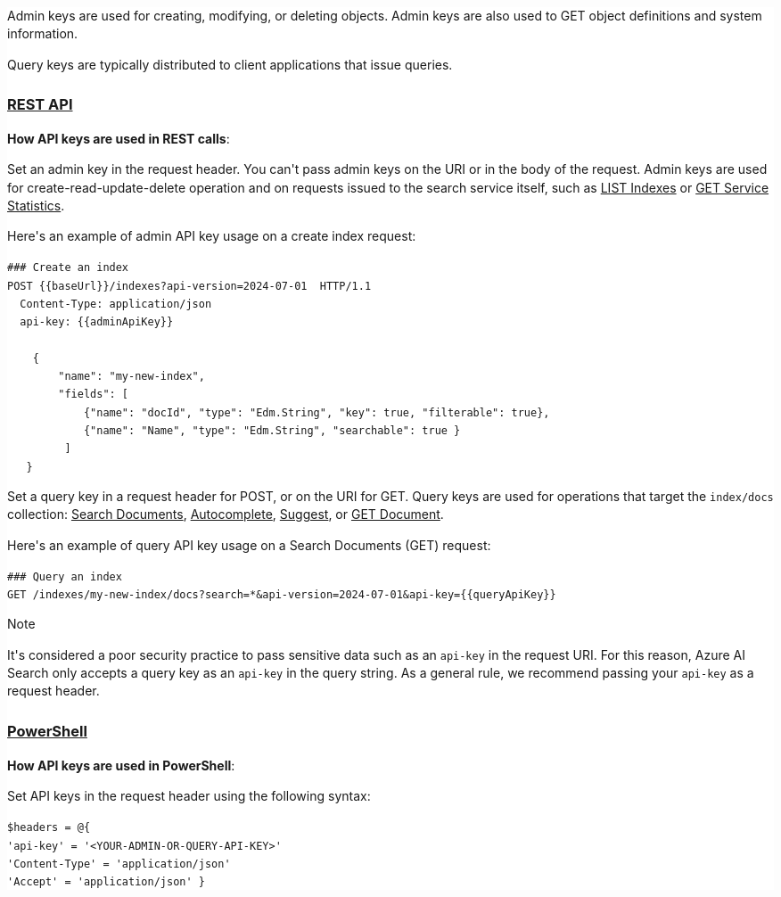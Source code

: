Admin keys are used for creating, modifying, or deleting objects. Admin keys are also used to GET object definitions and system information.

Query keys are typically distributed to client applications that issue queries.

### [**REST API**](#tab/rest-use)

**How API keys are used in REST calls**:

Set an admin key in the request header. You can't pass admin keys on the URI or in the body of the request. Admin keys are used for create-read-update-delete operation and on requests issued to the search service itself, such as [LIST Indexes](/rest/api/searchservice/indexes/list) or [GET Service Statistics](/rest/api/searchservice/get-service-statistics/get-service-statistics).

Here's an example of admin API key usage on a create index request:

```http
### Create an index
POST {{baseUrl}}/indexes?api-version=2024-07-01  HTTP/1.1
  Content-Type: application/json
  api-key: {{adminApiKey}}

    {
        "name": "my-new-index",  
        "fields": [
            {"name": "docId", "type": "Edm.String", "key": true, "filterable": true},
            {"name": "Name", "type": "Edm.String", "searchable": true }
         ]
   }
```

Set a query key in a request header for POST, or on the URI for GET. Query keys are used for operations that target the `index/docs` collection: [Search Documents](/rest/api/searchservice/documents/search-get), [Autocomplete](/rest/api/searchservice/documents/autocomplete-get), [Suggest](/rest/api/searchservice/documents/suggest-get), or [GET Document](/rest/api/searchservice/documents/get). 

Here's an example of query API key usage on a Search Documents (GET) request:

```http
### Query an index
GET /indexes/my-new-index/docs?search=*&api-version=2024-07-01&api-key={{queryApiKey}}
```

> [!NOTE]  
> It's considered a poor security practice to pass sensitive data such as an `api-key` in the request URI. For this reason, Azure AI Search only accepts a query key as an `api-key` in the query string. As a general rule, we recommend passing your `api-key` as a request header.

### [**PowerShell**](#tab/azure-ps-use)

**How API keys are used in PowerShell**:

Set API keys in the request header using the following syntax:

```azurepowershell
$headers = @{
'api-key' = '<YOUR-ADMIN-OR-QUERY-API-KEY>'
'Content-Type' = 'application/json' 
'Accept' = 'application/json' }
```
